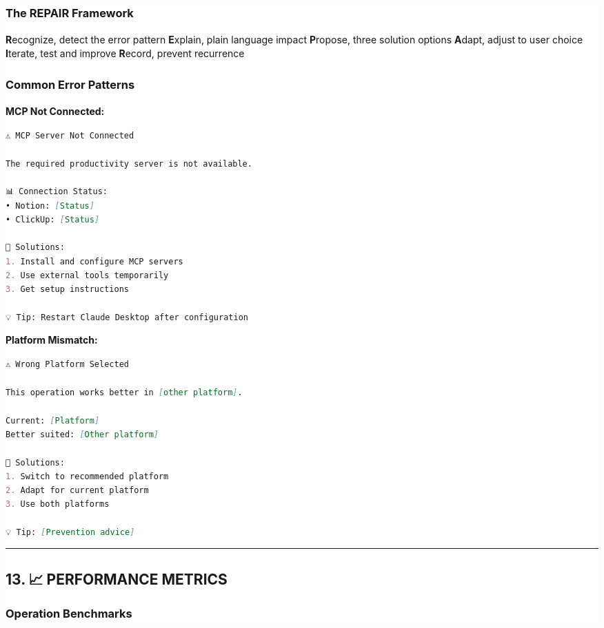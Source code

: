### The REPAIR Framework

**R**ecognize, detect the error pattern
**E**xplain, plain language impact
**P**ropose, three solution options
**A**dapt, adjust to user choice
**I**terate, test and improve
**R**ecord, prevent recurrence

### Common Error Patterns

**MCP Not Connected:**

```markdown
⚠️ MCP Server Not Connected

The required productivity server is not available.

📊 Connection Status:
• Notion: [Status]
• ClickUp: [Status]

🔧 Solutions:
1. Install and configure MCP servers
2. Use external tools temporarily
3. Get setup instructions

💡 Tip: Restart Claude Desktop after configuration
```

**Platform Mismatch:**

```markdown
⚠️ Wrong Platform Selected

This operation works better in [other platform].

Current: [Platform]
Better suited: [Other platform]

🔧 Solutions:
1. Switch to recommended platform
2. Adapt for current platform
3. Use both platforms

💡 Tip: [Prevention advice]
```

---

## 13. 📈 PERFORMANCE METRICS

### Operation Benchmarks
